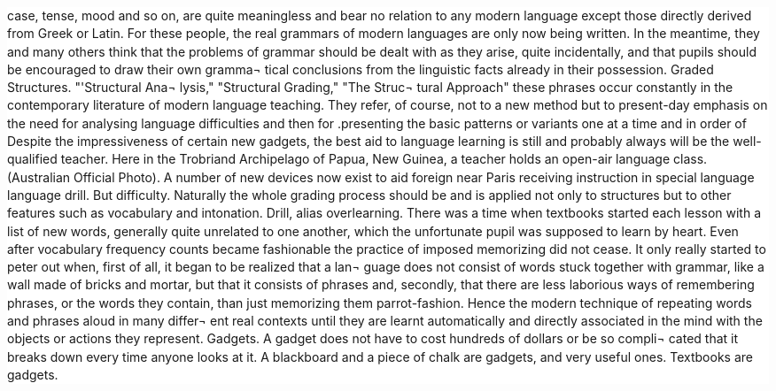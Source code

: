 case, tense, mood and so on, are quite
meaningless and bear no relation to any
modern language except those directly
derived from Greek or Latin. For these
people, the real grammars of modern
languages are only now being written.
In the meantime, they and many others
think that the problems of grammar
should be dealt with as they arise, quite
incidentally, and that pupils should be
encouraged to draw their own gramma¬
tical conclusions from the linguistic facts
already in their possession.
Graded Structures. "'Structural Ana¬
lysis," "Structural Grading," "The Struc¬
tural Approach" these phrases occur
constantly in the contemporary literature
of modern language teaching. They
refer, of course, not to a new method but
to present-day emphasis on the need for
analysing language difficulties and then
for .presenting the basic patterns or
variants one at a time and in order of
Despite the impressiveness of certain new gadgets, the best aid to language learning is still and probably
always will be the well-qualified teacher. Here in the Trobriand Archipelago of Papua, New Guinea, a
teacher holds an open-air language class. (Australian Official Photo).
A number of new devices now exist to aid foreign
near Paris receiving instruction in special language
language drill. But
difficulty. Naturally the whole grading
process should be and is applied not only
to structures but to other features such
as vocabulary and intonation.
Drill, alias overlearning. There was
a time when textbooks started each
lesson with a list of new words, generally
quite unrelated to one another, which the
unfortunate pupil was supposed to learn
by heart. Even after vocabulary frequency
counts became fashionable the practice of
imposed memorizing did not cease. It only
really started to peter out when, first of
all, it began to be realized that a lan¬
guage does not consist of words stuck
together with grammar, like a wall made
of bricks and mortar, but that it consists
of phrases and, secondly, that there are
less laborious ways of remembering
phrases, or the words they contain, than
just memorizing them parrot-fashion.
Hence the modern technique of repeating
words and phrases aloud in many differ¬
ent real contexts until they are learnt
automatically and directly associated in
the mind with the objects or actions they
represent.
Gadgets. A gadget does not have to
cost hundreds of dollars or be so compli¬
cated that it breaks down every time
anyone looks at it. A blackboard and
a piece of chalk are gadgets, and very
useful ones. Textbooks are gadgets.
